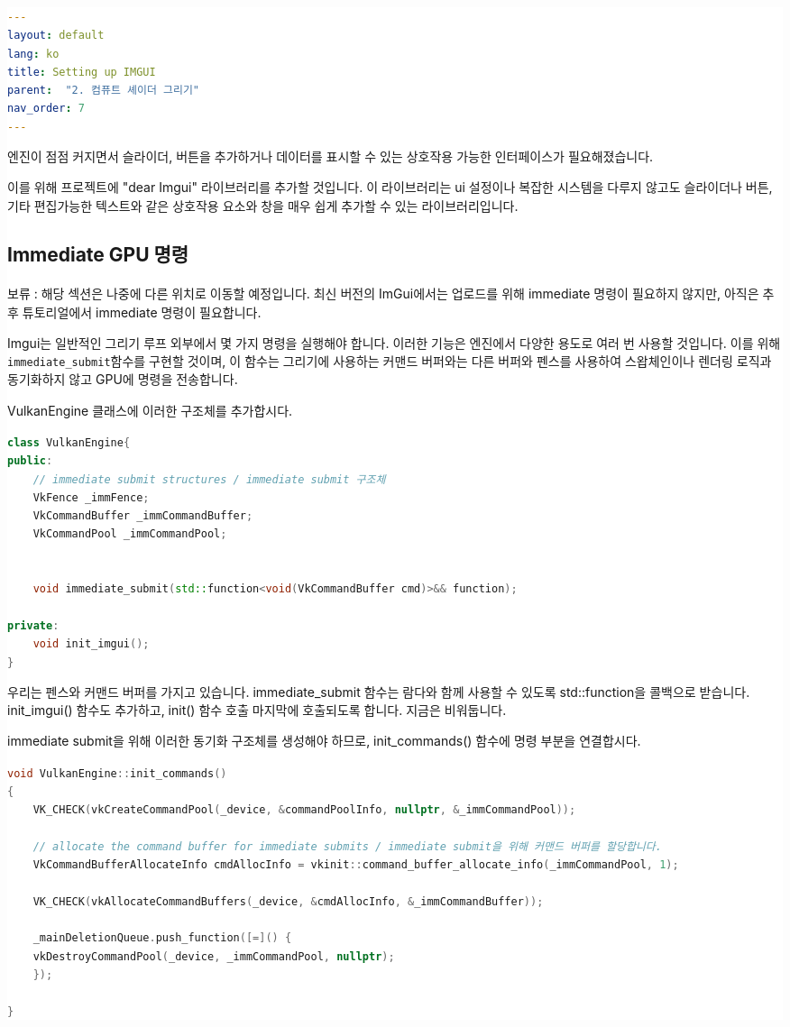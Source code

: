 ```yaml
---
layout: default
lang: ko
title: Setting up IMGUI
parent:  "2. 컴퓨트 셰이더 그리기"
nav_order: 7
---
```

 
엔진이 점점 커지면서 슬라이더, 버튼을 추가하거나 데이터를 표시할 수 있는 상호작용 가능한 인터페이스가 필요해졌습니다.

이를 위해 프로젝트에 "dear Imgui" 라이브러리를 추가할 것입니다. 이 라이브러리는 ui 설정이나 복잡한 시스템을 다루지 않고도 슬라이더나 버튼, 기타 편집가능한 텍스트와 같은 상호작용 요소와 창을 매우 쉽게 추가할 수 있는 라이브러리입니다.


## Immediate GPU 명령
보류 : 해당 섹션은 나중에 다른 위치로 이동할 예정입니다. 최신 버전의 ImGui에서는 업로드를 위해 immediate 명령이 필요하지 않지만, 아직은 추후 튜토리얼에서 immediate 명령이 필요합니다.

Imgui는 일반적인 그리기 루프 외부에서 몇 가지 명령을 실행해야 합니다. 이러한 기능은 엔진에서 다양한 용도로 여러 번 사용할 것입니다. 이를 위해 `immediate_submit`함수를 구현할 것이며, 이 함수는 그리기에 사용하는 커맨드 버퍼와는 다른 버퍼와 펜스를 사용하여 스왑체인이나 렌더링 로직과 동기화하지 않고 GPU에 명령을 전송합니다.

VulkanEngine 클래스에 이러한 구조체를 추가합시다.

```cpp
class VulkanEngine{
public:
    // immediate submit structures / immediate submit 구조체
    VkFence _immFence;
    VkCommandBuffer _immCommandBuffer;
    VkCommandPool _immCommandPool;

	
	void immediate_submit(std::function<void(VkCommandBuffer cmd)>&& function);

private:
	void init_imgui();
}
```
우리는 펜스와 커맨드 버퍼를 가지고 있습니다. immediate_submit 함수는 람다와 함께 사용할 수 있도록 std::function을 콜백으로 받습니다. init_imgui() 함수도 추가하고, init() 함수 호출 마지막에 호출되도록 합니다. 지금은 비워둡니다.

immediate submit을 위해 이러한 동기화 구조체를 생성해야 하므로, init_commands() 함수에 명령 부분을 연결합시다. 

```cpp
void VulkanEngine::init_commands()
{
	VK_CHECK(vkCreateCommandPool(_device, &commandPoolInfo, nullptr, &_immCommandPool));

	// allocate the command buffer for immediate submits / immediate submit을 위해 커맨드 버퍼를 할당합니다.
	VkCommandBufferAllocateInfo cmdAllocInfo = vkinit::command_buffer_allocate_info(_immCommandPool, 1);

	VK_CHECK(vkAllocateCommandBuffers(_device, &cmdAllocInfo, &_immCommandBuffer));

	_mainDeletionQueue.push_function([=]() { 
	vkDestroyCommandPool(_device, _immCommandPool, nullptr);
	});

}
```

